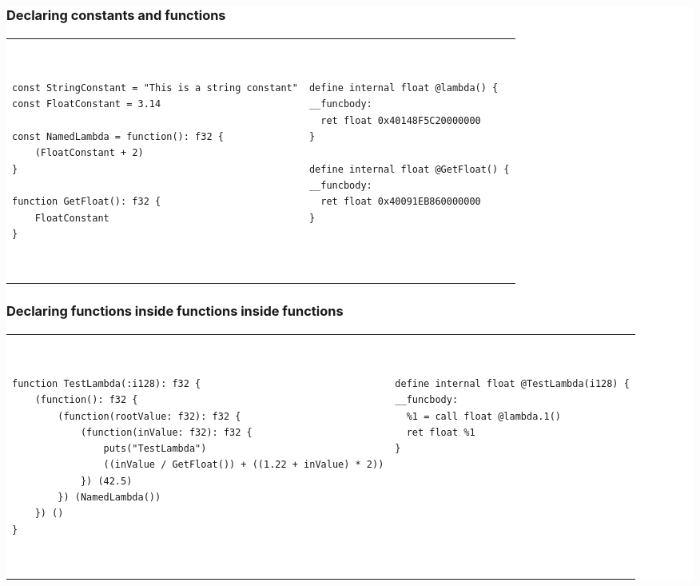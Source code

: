 
### Declaring constants and functions
<table>
<tr>
<td><pre lang="javacript">

    const StringConstant = "This is a string constant"
    const FloatConstant = 3.14

    const NamedLambda = function(): f32 {
        (FloatConstant + 2)
    }

    function GetFloat(): f32 {
        FloatConstant
    }


</pre></td>
<td><pre lang="llvm">

    define internal float @lambda() {
    __funcbody:
      ret float 0x40148F5C20000000
    }

    define internal float @GetFloat() {
    __funcbody:
      ret float 0x40091EB860000000
    }

</pre></td>
</tr>
</table>

### Declaring functions inside functions inside functions

<table>
<tr>
<td><pre lang="javacript">

    function TestLambda(:i128): f32 {
        (function(): f32 {
            (function(rootValue: f32): f32 {
                (function(inValue: f32): f32 {
                    puts("TestLambda")
                    ((inValue / GetFloat()) + ((1.22 + inValue) * 2))
                }) (42.5)
            }) (NamedLambda())
        }) ()
    }

</pre></td>
<td><pre lang="llvm">

    define internal float @TestLambda(i128) {
    __funcbody:
      %1 = call float @lambda.1()
      ret float %1
    }
